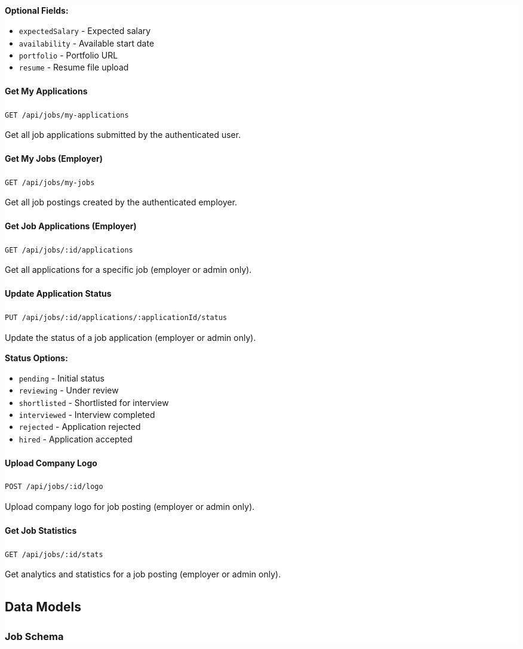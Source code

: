 **Optional Fields:**
- `expectedSalary` - Expected salary
- `availability` - Available start date
- `portfolio` - Portfolio URL
- `resume` - Resume file upload

#### Get My Applications
```
GET /api/jobs/my-applications
```
Get all job applications submitted by the authenticated user.

#### Get My Jobs (Employer)
```
GET /api/jobs/my-jobs
```
Get all job postings created by the authenticated employer.

#### Get Job Applications (Employer)
```
GET /api/jobs/:id/applications
```
Get all applications for a specific job (employer or admin only).

#### Update Application Status
```
PUT /api/jobs/:id/applications/:applicationId/status
```
Update the status of a job application (employer or admin only).

**Status Options:**
- `pending` - Initial status
- `reviewing` - Under review
- `shortlisted` - Shortlisted for interview
- `interviewed` - Interview completed
- `rejected` - Application rejected
- `hired` - Application accepted

#### Upload Company Logo
```
POST /api/jobs/:id/logo
```
Upload company logo for job posting (employer or admin only).

#### Get Job Statistics
```
GET /api/jobs/:id/stats
```
Get analytics and statistics for a job posting (employer or admin only).

## Data Models

### Job Schema
